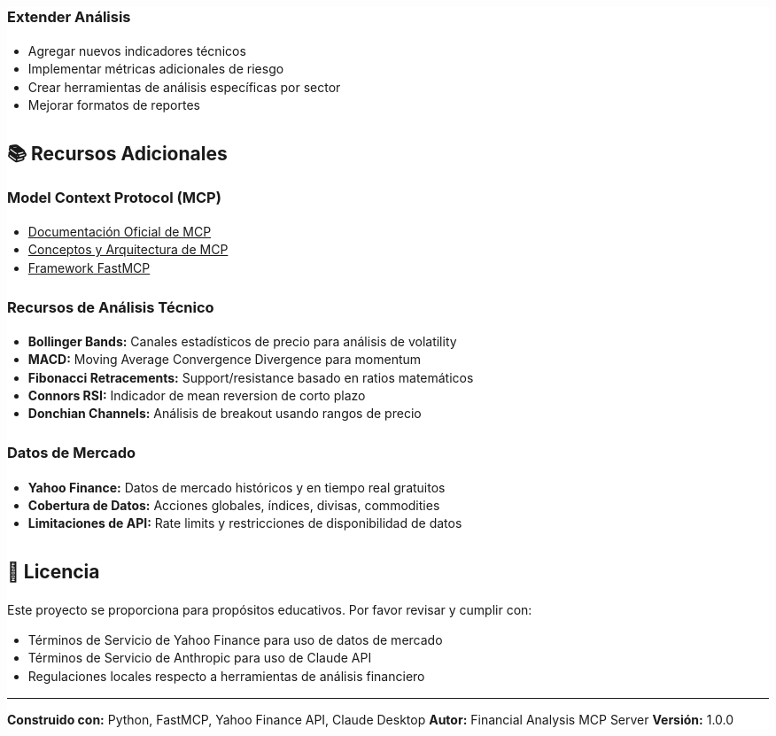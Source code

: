 ### Extender Análisis
- Agregar nuevos indicadores técnicos
- Implementar métricas adicionales de riesgo
- Crear herramientas de análisis específicas por sector
- Mejorar formatos de reportes

## 📚 Recursos Adicionales

### Model Context Protocol (MCP)
- [Documentación Oficial de MCP](https://modelcontextprotocol.io/)
- [Conceptos y Arquitectura de MCP](https://modelcontextprotocol.io/docs/concepts/)
- [Framework FastMCP](https://github.com/jlowin/fastmcp)

### Recursos de Análisis Técnico
- **Bollinger Bands:** Canales estadísticos de precio para análisis de volatility
- **MACD:** Moving Average Convergence Divergence para momentum
- **Fibonacci Retracements:** Support/resistance basado en ratios matemáticos
- **Connors RSI:** Indicador de mean reversion de corto plazo
- **Donchian Channels:** Análisis de breakout usando rangos de precio

### Datos de Mercado
- **Yahoo Finance:** Datos de mercado históricos y en tiempo real gratuitos
- **Cobertura de Datos:** Acciones globales, índices, divisas, commodities
- **Limitaciones de API:** Rate limits y restricciones de disponibilidad de datos

## 📄 Licencia

Este proyecto se proporciona para propósitos educativos. Por favor revisar y cumplir con:
- Términos de Servicio de Yahoo Finance para uso de datos de mercado
- Términos de Servicio de Anthropic para uso de Claude API
- Regulaciones locales respecto a herramientas de análisis financiero

---

**Construido con:** Python, FastMCP, Yahoo Finance API, Claude Desktop
**Autor:** Financial Analysis MCP Server
**Versión:** 1.0.0